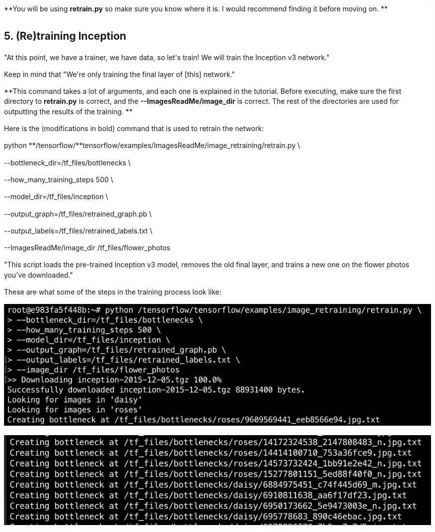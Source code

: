 **You will be using ****retrain.py**** so make sure you know where it is. I would recommend finding it before moving on. **

## 5. (Re)training Inception

"At this point, we have a trainer, we have data, so let's train! We will train the Inception v3 network."

Keep in mind that "We're only training the final layer of [this] network." 

**This command takes a lot of arguments, and each one is explained in the tutorial. Before executing, make sure the first directory to ****retrain.py**** is correct, and the ****--ImagesReadMe/image_dir**** is correct. The rest of the directories are used for outputting the results of the training. **

Here is the (modifications in bold) command that is used to retrain the network: 

python **/tensorflow/**tensorflow/examples/ImagesReadMe/image_retraining/retrain.py \

 --bottleneck_dir=/tf_files/bottlenecks \

 --how_many_training_steps 500 \

 --model_dir=/tf_files/inception \

 --output_graph=/tf_files/retrained_graph.pb \

 --output_labels=/tf_files/retrained_labels.txt \

 --ImagesReadMe/image_dir /tf_files/flower_photos

"This script loads the pre-trained Inception v3 model, removes the old final layer, and trains a new one on the flower photos you've downloaded."

These are what some of the steps in the training process look like:

![image alt text](ImagesReadMe/image_5.png)

![image alt text](ImagesReadMe/image_6.png)
